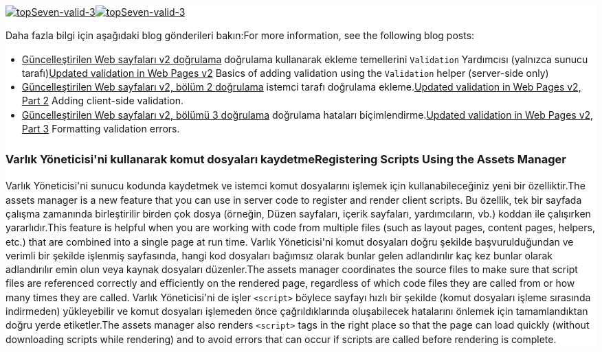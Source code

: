 <span data-ttu-id="6124c-230">[![topSeven-valid-3](top-features-in-web-pages-2/_static/image12.png)](top-features-in-web-pages-2/_static/image11.png)</span><span class="sxs-lookup"><span data-stu-id="6124c-230">[![topSeven-valid-3](top-features-in-web-pages-2/_static/image12.png)](top-features-in-web-pages-2/_static/image11.png)</span></span>

<span data-ttu-id="6124c-231">Daha fazla bilgi için aşağıdaki blog gönderileri bakın:</span><span class="sxs-lookup"><span data-stu-id="6124c-231">For more information, see the following blog posts:</span></span>

- <span data-ttu-id="6124c-232">[Güncelleştirilen Web sayfaları v2 doğrulama](http://mikepope.com/blog/DisplayBlog.aspx?permalink=2344) doğrulama kullanarak ekleme temellerini `Validation` Yardımcısı (yalnızca sunucu tarafı)</span><span class="sxs-lookup"><span data-stu-id="6124c-232">[Updated validation in Web Pages v2](http://mikepope.com/blog/DisplayBlog.aspx?permalink=2344) Basics of adding validation using the `Validation` helper (server-side only)</span></span>
- <span data-ttu-id="6124c-233">[Güncelleştirilen Web sayfaları v2, bölüm 2 doğrulama](http://www.mikepope.com/blog/DisplayBlog.aspx?permalink=2347) istemci tarafı doğrulama ekleme.</span><span class="sxs-lookup"><span data-stu-id="6124c-233">[Updated validation in Web Pages v2, Part 2](http://www.mikepope.com/blog/DisplayBlog.aspx?permalink=2347) Adding client-side validation.</span></span>
- <span data-ttu-id="6124c-234">[Güncelleştirilen Web sayfaları v2, bölümü 3 doğrulama](http://mikepope.com/blog/DisplayBlog.aspx?permalink=2351) doğrulama hataları biçimlendirme.</span><span class="sxs-lookup"><span data-stu-id="6124c-234">[Updated validation in Web Pages v2, Part 3](http://mikepope.com/blog/DisplayBlog.aspx?permalink=2351) Formatting validation errors.</span></span>

<a id="resmanagement"></a>
### <a name="registering-scripts-using-the-assets-manager"></a><span data-ttu-id="6124c-235">Varlık Yöneticisi'ni kullanarak komut dosyaları kaydetme</span><span class="sxs-lookup"><span data-stu-id="6124c-235">Registering Scripts Using the Assets Manager</span></span>

<span data-ttu-id="6124c-236">Varlık Yöneticisi'ni sunucu kodunda kaydetmek ve istemci komut dosyalarını işlemek için kullanabileceğiniz yeni bir özelliktir.</span><span class="sxs-lookup"><span data-stu-id="6124c-236">The assets manager is a new feature that you can use in server code to register and render client scripts.</span></span> <span data-ttu-id="6124c-237">Bu özellik, tek bir sayfada çalışma zamanında birleştirilir birden çok dosya (örneğin, Düzen sayfaları, içerik sayfaları, yardımcıların, vb.) koddan ile çalışırken yararlıdır.</span><span class="sxs-lookup"><span data-stu-id="6124c-237">This feature is helpful when you are working with code from multiple files (such as layout pages, content pages, helpers, etc.) that are combined into a single page at run time.</span></span> <span data-ttu-id="6124c-238">Varlık Yöneticisi'ni komut dosyaları doğru şekilde başvurulduğundan ve verimli bir şekilde işlenmiş sayfasında, hangi kod dosyaları bağımsız olarak bunlar gelen adlandırılır kaç kez bunlar olarak adlandırılır emin olun veya kaynak dosyaları düzenler.</span><span class="sxs-lookup"><span data-stu-id="6124c-238">The assets manager coordinates the source files to make sure that script files are referenced correctly and efficiently on the rendered page, regardless of which code files they are called from or how many times they are called.</span></span> <span data-ttu-id="6124c-239">Varlık Yöneticisi'ni de işler `<script>` böylece sayfayı hızlı bir şekilde (komut dosyaları işleme sırasında indirmeden) yükleyebilir ve komut dosyaları işlemeden önce çağrıldıklarında oluşabilecek hatalarını önlemek için tamamlandıktan doğru yerde etiketler.</span><span class="sxs-lookup"><span data-stu-id="6124c-239">The assets manager also renders `<script>` tags in the right place so that the page can load quickly (without downloading scripts while rendering) and to avoid errors that can occur if scripts are called before rendering is complete.</span></span>
